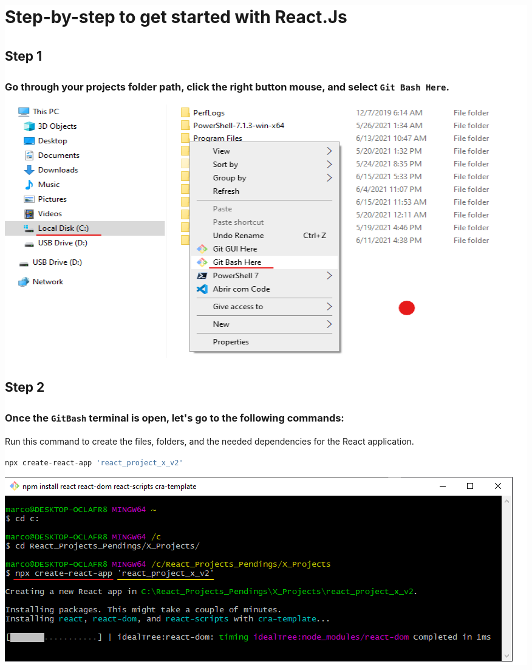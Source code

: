 # Step-by-step to get started with **React.Js**

## **Step 1**

### Go through your projects folder path, click the right button mouse, and select `Git Bash Here`.

![Screenshot](./img/step1.png)

## **Step 2**

### Once the `GitBash` terminal is open, let's go to the following commands:

Run this command to create the files, folders, and the needed dependencies for the React application.

```js
npx create-react-app 'react_project_x_v2'
```

![Screenshot](./img/step2.1.png)
